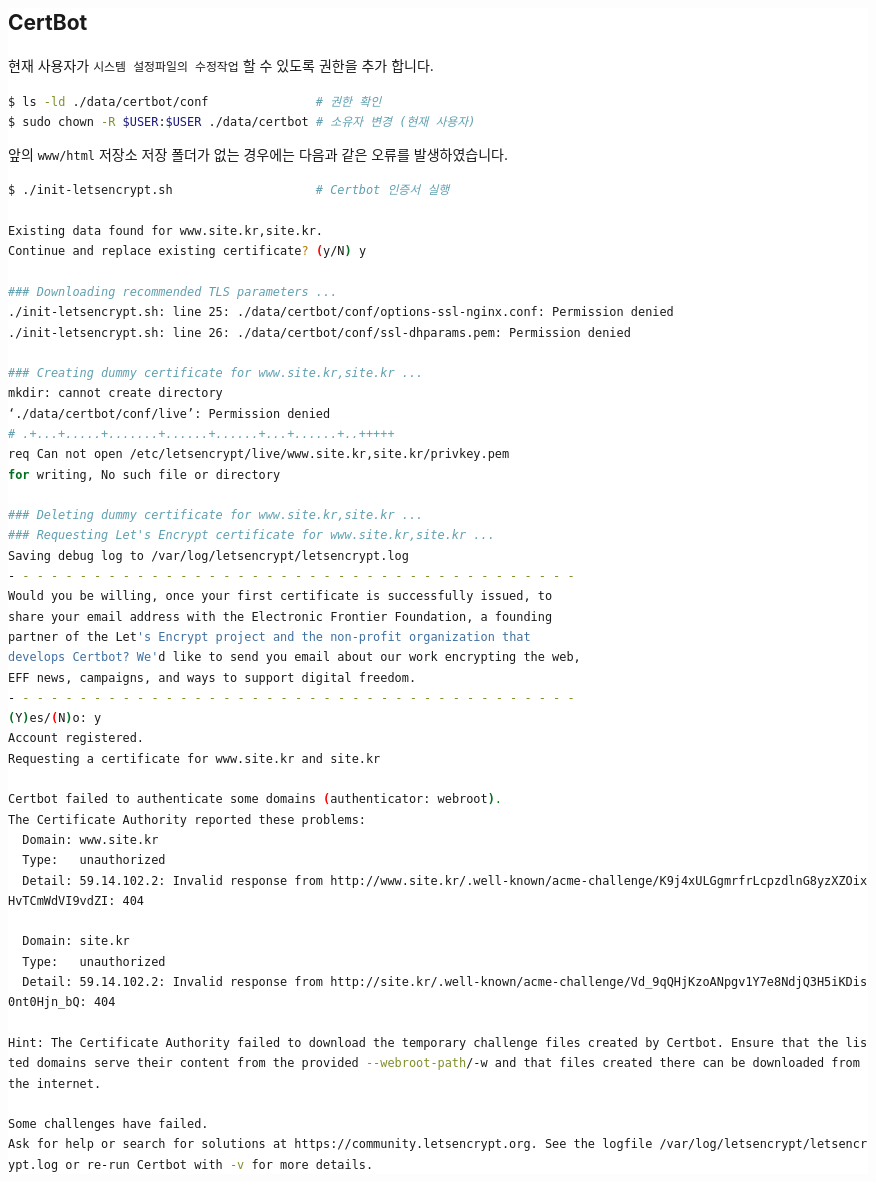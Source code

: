## CertBot
현재 사용자가 `시스템 설정파일의 수정작업` 할 수 있도록 권한을 추가 합니다.
```bash
$ ls -ld ./data/certbot/conf               # 권한 확인
$ sudo chown -R $USER:$USER ./data/certbot # 소유자 변경 (현재 사용자)
```

앞의 `www/html` 저장소 저장 폴더가 없는 경우에는 다음과 같은 오류를 발생하였습니다.
```bash
$ ./init-letsencrypt.sh                    # Certbot 인증서 실행

Existing data found for www.site.kr,site.kr. 
Continue and replace existing certificate? (y/N) y

### Downloading recommended TLS parameters ...
./init-letsencrypt.sh: line 25: ./data/certbot/conf/options-ssl-nginx.conf: Permission denied
./init-letsencrypt.sh: line 26: ./data/certbot/conf/ssl-dhparams.pem: Permission denied

### Creating dummy certificate for www.site.kr,site.kr ...
mkdir: cannot create directory 
‘./data/certbot/conf/live’: Permission denied
# .+...+.....+.......+......+......+...+......+..+++++
req Can not open /etc/letsencrypt/live/www.site.kr,site.kr/privkey.pem
for writing, No such file or directory

### Deleting dummy certificate for www.site.kr,site.kr ...
### Requesting Let's Encrypt certificate for www.site.kr,site.kr ...
Saving debug log to /var/log/letsencrypt/letsencrypt.log
- - - - - - - - - - - - - - - - - - - - - - - - - - - - - - - - - - - - - - - -
Would you be willing, once your first certificate is successfully issued, to
share your email address with the Electronic Frontier Foundation, a founding
partner of the Let's Encrypt project and the non-profit organization that
develops Certbot? We'd like to send you email about our work encrypting the web,
EFF news, campaigns, and ways to support digital freedom.
- - - - - - - - - - - - - - - - - - - - - - - - - - - - - - - - - - - - - - - -
(Y)es/(N)o: y
Account registered.
Requesting a certificate for www.site.kr and site.kr

Certbot failed to authenticate some domains (authenticator: webroot). 
The Certificate Authority reported these problems:
  Domain: www.site.kr
  Type:   unauthorized
  Detail: 59.14.102.2: Invalid response from http://www.site.kr/.well-known/acme-challenge/K9j4xULGgmrfrLcpzdlnG8yzXZOixHvTCmWdVI9vdZI: 404

  Domain: site.kr
  Type:   unauthorized
  Detail: 59.14.102.2: Invalid response from http://site.kr/.well-known/acme-challenge/Vd_9qQHjKzoANpgv1Y7e8NdjQ3H5iKDis0nt0Hjn_bQ: 404

Hint: The Certificate Authority failed to download the temporary challenge files created by Certbot. Ensure that the listed domains serve their content from the provided --webroot-path/-w and that files created there can be downloaded from the internet.

Some challenges have failed.
Ask for help or search for solutions at https://community.letsencrypt.org. See the logfile /var/log/letsencrypt/letsencrypt.log or re-run Certbot with -v for more details.
```
